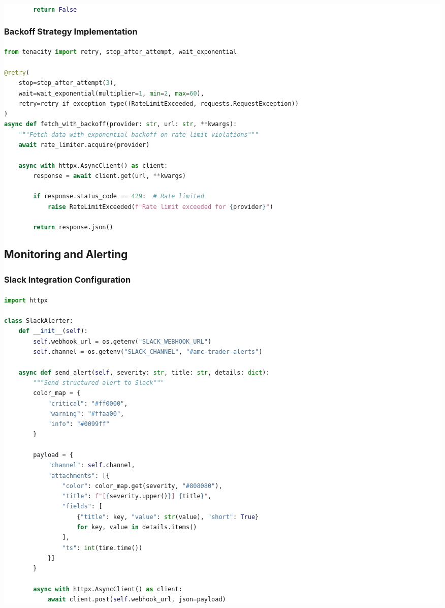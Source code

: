 ```python
        return False
```

### Backoff Strategy Implementation
```python
from tenacity import retry, stop_after_attempt, wait_exponential

@retry(
    stop=stop_after_attempt(3),
    wait=wait_exponential(multiplier=1, min=2, max=60),
    retry=retry_if_exception_type((RateLimitExceeded, requests.RequestException))
)
async def fetch_with_backoff(provider: str, url: str, **kwargs):
    """Fetch data with exponential backoff on rate limit violations"""
    await rate_limiter.acquire(provider)
    
    async with httpx.AsyncClient() as client:
        response = await client.get(url, **kwargs)
        
        if response.status_code == 429:  # Rate limited
            raise RateLimitExceeded(f"Rate limit exceeded for {provider}")
            
        return response.json()
```

## Monitoring and Alerting

### Slack Integration Configuration
```python
import httpx

class SlackAlerter:
    def __init__(self):
        self.webhook_url = os.getenv("SLACK_WEBHOOK_URL")
        self.channel = os.getenv("SLACK_CHANNEL", "#amc-trader-alerts")
    
    async def send_alert(self, severity: str, title: str, details: dict):
        """Send structured alert to Slack"""
        color_map = {
            "critical": "#ff0000", 
            "warning": "#ffaa00",
            "info": "#0099ff"
        }
        
        payload = {
            "channel": self.channel,
            "attachments": [{
                "color": color_map.get(severity, "#808080"),
                "title": f"[{severity.upper()}] {title}",
                "fields": [
                    {"title": key, "value": str(value), "short": True}
                    for key, value in details.items()
                ],
                "ts": int(time.time())
            }]
        }
        
        async with httpx.AsyncClient() as client:
            await client.post(self.webhook_url, json=payload)
```
